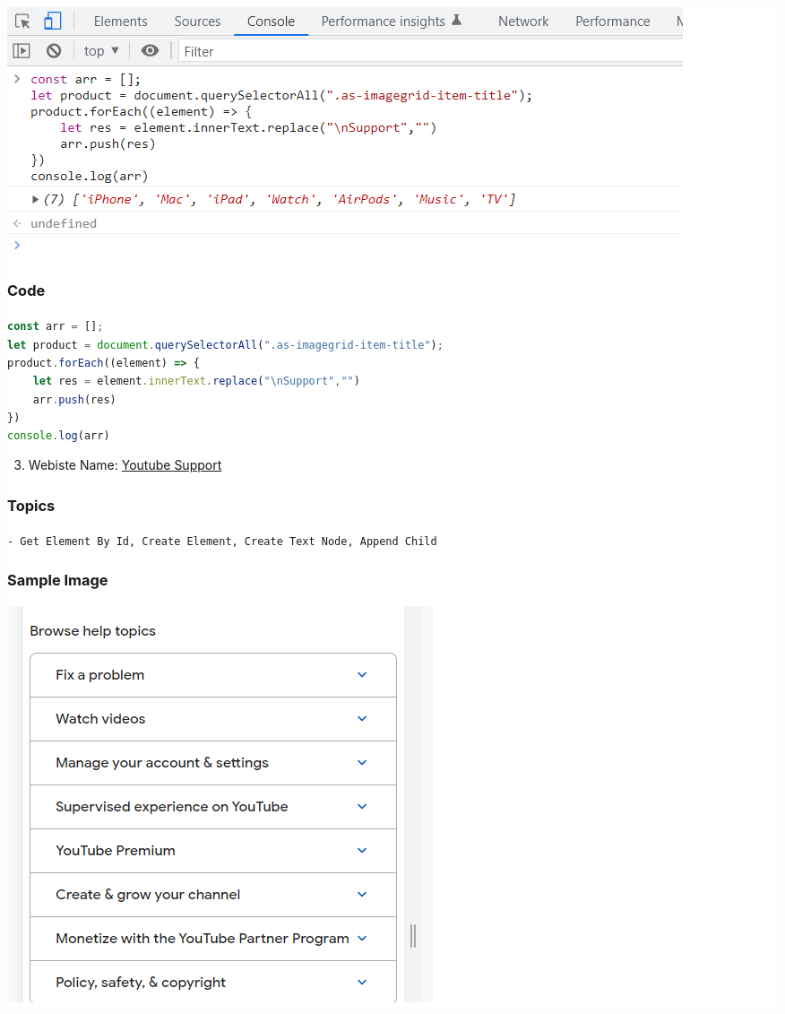 ![Result](./result/task2.png)

### Code

```javascript
const arr = [];
let product = document.querySelectorAll(".as-imagegrid-item-title");
product.forEach((element) => {
    let res = element.innerText.replace("\nSupport","")
    arr.push(res)
})
console.log(arr)
```

3. Webiste Name: [Youtube Support](https://support.google.com/youtube/)

### Topics

    - Get Element By Id, Create Element, Create Text Node, Append Child

### Sample Image

![Sample One](./images/Pic4.png)
